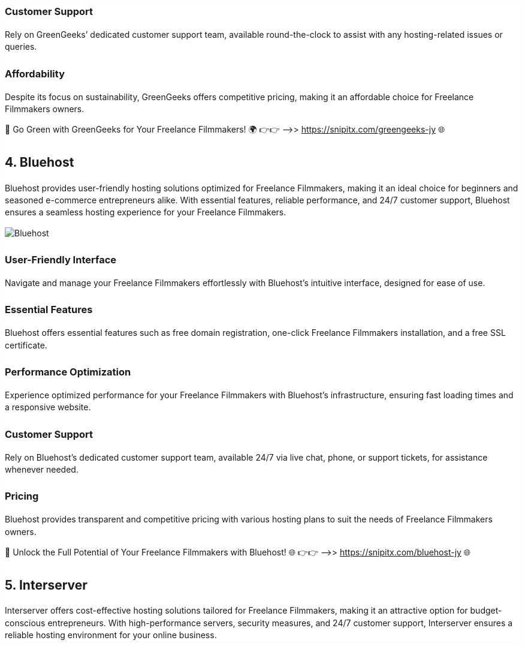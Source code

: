 ### Customer Support
Rely on GreenGeeks’ dedicated customer support team, available round-the-clock to assist with any hosting-related issues or queries.

### Affordability
Despite its focus on sustainability, GreenGeeks offers competitive pricing, making it an affordable choice for Freelance Filmmakers owners.

🌿 Go Green with GreenGeeks for Your Freelance Filmmakers! 🌍
👉👉 -->> https://snipitx.com/greengeeks-jy 🌐

## 4. Bluehost

Bluehost provides user-friendly hosting solutions optimized for Freelance Filmmakers, making it an ideal choice for beginners and seasoned e-commerce entrepreneurs alike. With essential features, reliable performance, and 24/7 customer support, Bluehost ensures a seamless hosting experience for your Freelance Filmmakers.

![Bluehost](https://i.imgur.com/PasFF9E.jpeg "Bluehost Hosting")

### User-Friendly Interface
Navigate and manage your Freelance Filmmakers effortlessly with Bluehost’s intuitive interface, designed for ease of use.

### Essential Features
Bluehost offers essential features such as free domain registration, one-click Freelance Filmmakers installation, and a free SSL certificate.

### Performance Optimization
Experience optimized performance for your Freelance Filmmakers with Bluehost’s infrastructure, ensuring fast loading times and a responsive website.

### Customer Support
Rely on Bluehost’s dedicated customer support team, available 24/7 via live chat, phone, or support tickets, for assistance whenever needed.

### Pricing
Bluehost provides transparent and competitive pricing with various hosting plans to suit the needs of Freelance Filmmakers owners.

🚀 Unlock the Full Potential of Your Freelance Filmmakers with Bluehost! 🌐
👉👉 -->> https://snipitx.com/bluehost-jy 🌐

## 5. Interserver

Interserver offers cost-effective hosting solutions tailored for Freelance Filmmakers, making it an attractive option for budget-conscious entrepreneurs. With high-performance servers, security measures, and 24/7 customer support, Interserver ensures a reliable hosting environment for your online business.
